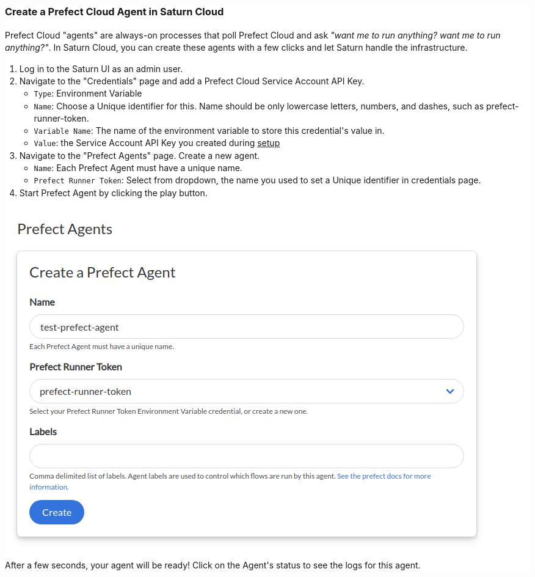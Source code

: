 ### Create a Prefect Cloud Agent in Saturn Cloud

Prefect Cloud "agents" are always-on processes that poll Prefect Cloud and ask *"want me to run anything? want me to run anything?"*. In Saturn Cloud, you can create these agents with a few clicks and let Saturn handle the infrastructure.

1. Log in to the Saturn UI as an admin user.
1. Navigate to the "Credentials" page and add a Prefect Cloud Service Account API Key.
    - `Type`: Environment Variable
    - `Name`: Choose a Unique identifier for this. Name should be only lowercase letters, numbers, and dashes, such as prefect-runner-token.
    - `Variable Name`: The name of the environment variable to store this credential's value in.
    - `Value`: the Service Account API Key you created during [setup](#setup)
1. Navigate to the "Prefect Agents" page. Create a new agent.
    * `Name`: Each Prefect Agent must have a unique name.
    * `Prefect Runner Token`: Select from dropdown, the name you used to set a Unique identifier in credentials page. 
1. Start Prefect Agent by clicking the play button.

<img src="/images/docs/prefect-agent-create.png" alt="Create a Prefect Agent form page in Saturn Cloud UI" class="doc-image">

After a few seconds, your agent will be ready!
Click on the Agent's status to see the logs for this agent.